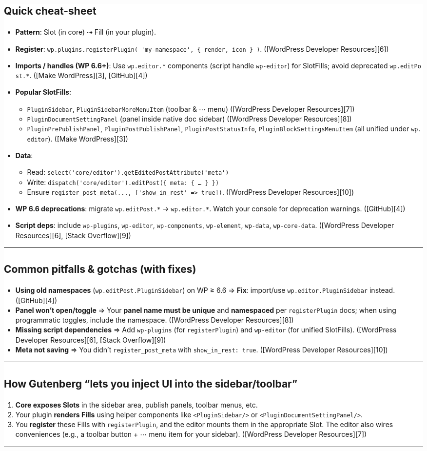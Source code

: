 
## Quick cheat-sheet

- **Pattern**: Slot (in core) ⇢ Fill (in your plugin).
- **Register**: `wp.plugins.registerPlugin( 'my-namespace', { render, icon } )`. ([WordPress Developer Resources][6])
- **Imports / handles (WP 6.6+)**: Use `wp.editor.*` components (script handle `wp-editor`) for SlotFills; avoid deprecated `wp.editPost.*`. ([Make WordPress][3], [GitHub][4])
- **Popular SlotFills**:

  - `PluginSidebar`, `PluginSidebarMoreMenuItem` (toolbar & ⋯ menu) ([WordPress Developer Resources][7])
  - `PluginDocumentSettingPanel` (panel inside native doc sidebar) ([WordPress Developer Resources][8])
  - `PluginPrePublishPanel`, `PluginPostPublishPanel`, `PluginPostStatusInfo`, `PluginBlockSettingsMenuItem` (all unified under `wp.editor`). ([Make WordPress][3])

- **Data**:

  - Read: `select('core/editor').getEditedPostAttribute('meta')`
  - Write: `dispatch('core/editor').editPost({ meta: { … } })`
  - Ensure `register_post_meta(..., ['show_in_rest' => true])`. ([WordPress Developer Resources][10])

- **WP 6.6 deprecations**: migrate `wp.editPost.*` → `wp.editor.*`. Watch your console for deprecation warnings. ([GitHub][4])
- **Script deps**: include `wp-plugins`, `wp-editor`, `wp-components`, `wp-element`, `wp-data`, `wp-core-data`. ([WordPress Developer Resources][6], [Stack Overflow][9])

---

## Common pitfalls & gotchas (with fixes)

- **Using old namespaces** (`wp.editPost.PluginSidebar`) on WP ≥ 6.6 ⇒ **Fix**: import/use `wp.editor.PluginSidebar` instead. ([GitHub][4])
- **Panel won’t open/toggle** ⇒ Your **panel name must be unique** and **namespaced** per `registerPlugin` docs; when using programmatic toggles, include the namespace. ([WordPress Developer Resources][8])
- **Missing script dependencies** ⇒ Add `wp-plugins` (for `registerPlugin`) and `wp-editor` (for unified SlotFills). ([WordPress Developer Resources][6], [Stack Overflow][9])
- **Meta not saving** ⇒ You didn’t `register_post_meta` with `show_in_rest: true`. ([WordPress Developer Resources][10])

---

## How Gutenberg “lets you inject UI into the sidebar/toolbar”

1. **Core exposes Slots** in the sidebar area, publish panels, toolbar menus, etc.
2. Your plugin **renders Fills** using helper components like `<PluginSidebar/>` or `<PluginDocumentSettingPanel/>`.
3. You **register** these Fills with `registerPlugin`, and the editor mounts them in the appropriate Slot. The editor also wires conveniences (e.g., a toolbar button + ⋯ menu item for your sidebar). ([WordPress Developer Resources][7])

---